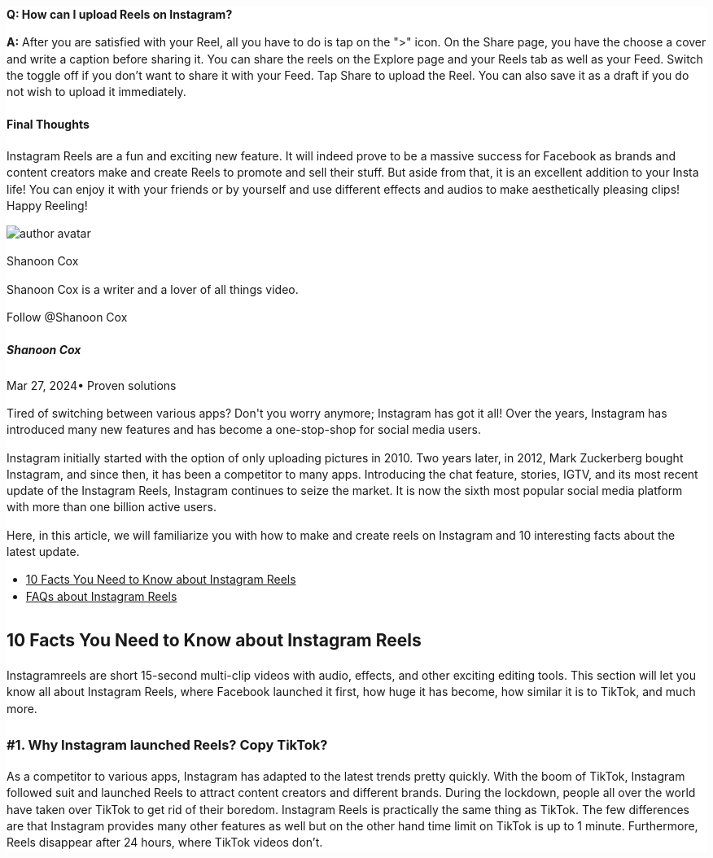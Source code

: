 **Q: How can I upload Reels on Instagram?**

**A:** After you are satisfied with your Reel, all you have to do is tap on the ">" icon. On the Share page, you have the choose a cover and write a caption before sharing it. You can share the reels on the Explore page and your Reels tab as well as your Feed. Switch the toggle off if you don’t want to share it with your Feed. Tap Share to upload the Reel. You can also save it as a draft if you do not wish to upload it immediately.

#### Final Thoughts

Instagram Reels are a fun and exciting new feature. It will indeed prove to be a massive success for Facebook as brands and content creators make and create Reels to promote and sell their stuff. But aside from that, it is an excellent addition to your Insta life! You can enjoy it with your friends or by yourself and use different effects and audios to make aesthetically pleasing clips! Happy Reeling!

![author avatar](https://images.wondershare.com/filmora/article-images/shannon-cox.jpg)

Shanoon Cox

Shanoon Cox is a writer and a lover of all things video.

Follow @Shanoon Cox

##### Shanoon Cox

 Mar 27, 2024• Proven solutions

Tired of switching between various apps? Don't you worry anymore; Instagram has got it all! Over the years, Instagram has introduced many new features and has become a one-stop-shop for social media users.

Instagram initially started with the option of only uploading pictures in 2010\. Two years later, in 2012, Mark Zuckerberg bought Instagram, and since then, it has been a competitor to many apps. Introducing the chat feature, stories, IGTV, and its most recent update of the Instagram Reels, Instagram continues to seize the market. It is now the sixth most popular social media platform with more than one billion active users.

Here, in this article, we will familiarize you with how to make and create reels on Instagram and 10 interesting facts about the latest update.

* [10 Facts You Need to Know about Instagram Reels](#part1)
* [FAQs about Instagram Reels](#part2)

## 10 Facts You Need to Know about Instagram Reels

Instagramreels are short 15-second multi-clip videos with audio, effects, and other exciting editing tools. This section will let you know all about Instagram Reels, where Facebook launched it first, how huge it has become, how similar it is to TikTok, and much more.

### #1\. Why Instagram launched Reels? Copy TikTok?

As a competitor to various apps, Instagram has adapted to the latest trends pretty quickly. With the boom of TikTok, Instagram followed suit and launched Reels to attract content creators and different brands. During the lockdown, people all over the world have taken over TikTok to get rid of their boredom. Instagram Reels is practically the same thing as TikTok. The few differences are that Instagram provides many other features as well but on the other hand time limit on TikTok is up to 1 minute. Furthermore, Reels disappear after 24 hours, where TikTok videos don’t.
